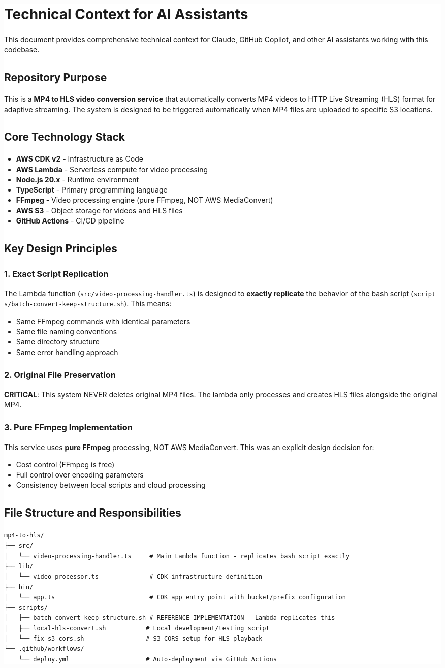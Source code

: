 # Technical Context for AI Assistants

This document provides comprehensive technical context for Claude, GitHub Copilot, and other AI assistants working with this codebase.

## Repository Purpose

This is a **MP4 to HLS video conversion service** that automatically converts MP4 videos to HTTP Live Streaming (HLS) format for adaptive streaming. The system is designed to be triggered automatically when MP4 files are uploaded to specific S3 locations.

## Core Technology Stack

- **AWS CDK v2** - Infrastructure as Code
- **AWS Lambda** - Serverless compute for video processing
- **Node.js 20.x** - Runtime environment
- **TypeScript** - Primary programming language
- **FFmpeg** - Video processing engine (pure FFmpeg, NOT AWS MediaConvert)
- **AWS S3** - Object storage for videos and HLS files
- **GitHub Actions** - CI/CD pipeline

## Key Design Principles

### 1. Exact Script Replication
The Lambda function (`src/video-processing-handler.ts`) is designed to **exactly replicate** the behavior of the bash script (`scripts/batch-convert-keep-structure.sh`). This means:
- Same FFmpeg commands with identical parameters
- Same file naming conventions
- Same directory structure
- Same error handling approach

### 2. Original File Preservation
**CRITICAL**: This system NEVER deletes original MP4 files. The lambda only processes and creates HLS files alongside the original MP4.

### 3. Pure FFmpeg Implementation
This service uses **pure FFmpeg** processing, NOT AWS MediaConvert. This was an explicit design decision for:
- Cost control (FFmpeg is free)
- Full control over encoding parameters
- Consistency between local scripts and cloud processing

## File Structure and Responsibilities

```
mp4-to-hls/
├── src/
│   └── video-processing-handler.ts     # Main Lambda function - replicates bash script exactly
├── lib/
│   └── video-processor.ts              # CDK infrastructure definition
├── bin/
│   └── app.ts                          # CDK app entry point with bucket/prefix configuration
├── scripts/
│   ├── batch-convert-keep-structure.sh # REFERENCE IMPLEMENTATION - Lambda replicates this
│   ├── local-hls-convert.sh           # Local development/testing script
│   └── fix-s3-cors.sh                 # S3 CORS setup for HLS playback
└── .github/workflows/
    └── deploy.yml                     # Auto-deployment via GitHub Actions
```
